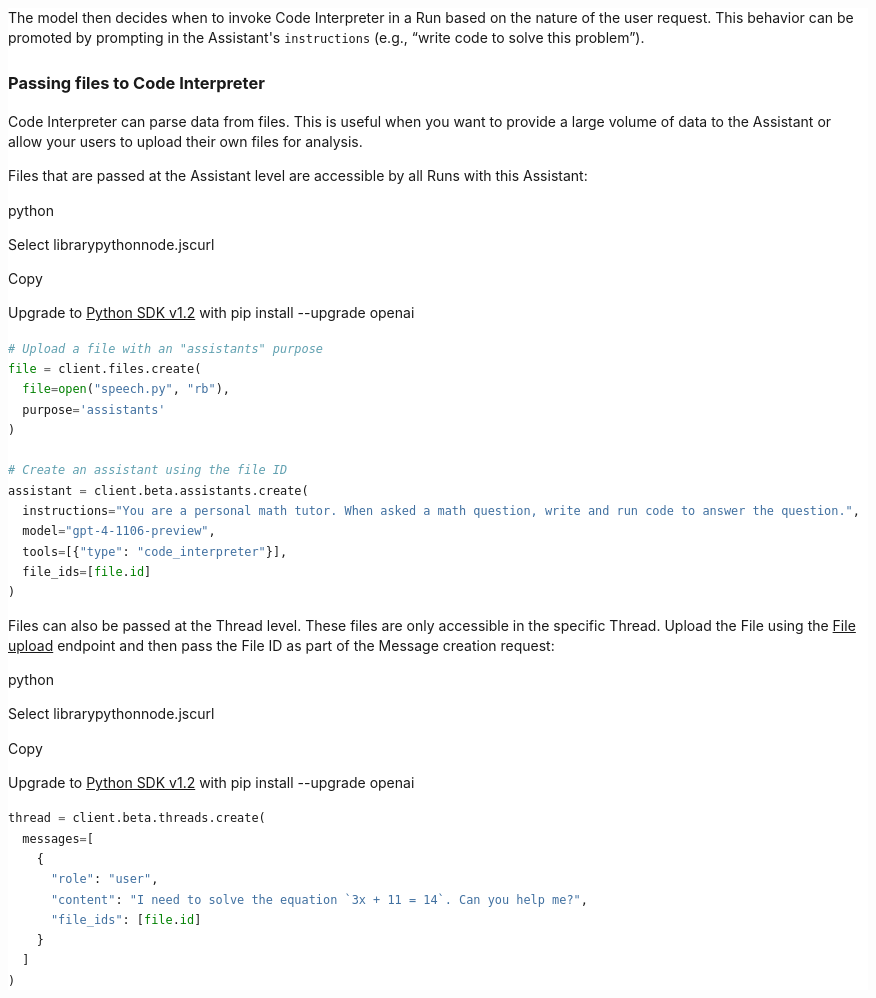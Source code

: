 The model then decides when to invoke Code Interpreter in a Run based on the nature of the user request. This behavior can be promoted by prompting in the Assistant's  `instructions`  (e.g., “write code to solve this problem”).

[](https://platform.openai.com/docs/assistants/tools/passing-files-to-code-interpreter)

### Passing files to Code Interpreter

Code Interpreter can parse data from files. This is useful when you want to provide a large volume of data to the Assistant or allow your users to upload their own files for analysis.

Files that are passed at the Assistant level are accessible by all Runs with this Assistant:

python

Select librarypythonnode.jscurl

Copy‍

Upgrade to [Python SDK v1.2](https://github.com/openai/openai-python/tree/main#installation) with pip install --upgrade openai

```python
# Upload a file with an "assistants" purpose
file = client.files.create(
  file=open("speech.py", "rb"),
  purpose='assistants'
)

# Create an assistant using the file ID
assistant = client.beta.assistants.create(
  instructions="You are a personal math tutor. When asked a math question, write and run code to answer the question.",
  model="gpt-4-1106-preview",
  tools=[{"type": "code_interpreter"}],
  file_ids=[file.id]
)
```

Files can also be passed at the Thread level. These files are only accessible in the specific Thread. Upload the File using the  [File upload](https://platform.openai.com/docs/api-reference/files/create)  endpoint and then pass the File ID as part of the Message creation request:

python

Select librarypythonnode.jscurl

Copy‍

Upgrade to [Python SDK v1.2](https://github.com/openai/openai-python/tree/main#installation) with pip install --upgrade openai

```python
thread = client.beta.threads.create(
  messages=[
    {
      "role": "user",
      "content": "I need to solve the equation `3x + 11 = 14`. Can you help me?",
      "file_ids": [file.id]
    }
  ]
)
```
